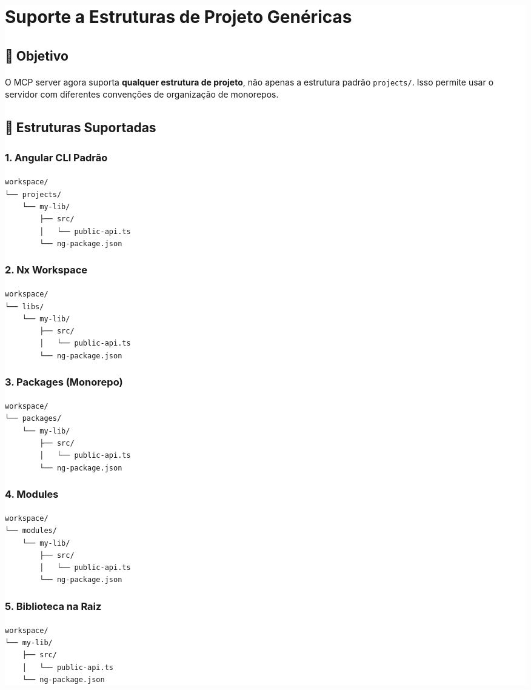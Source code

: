 # Suporte a Estruturas de Projeto Genéricas

## 🎯 Objetivo

O MCP server agora suporta **qualquer estrutura de projeto**, não apenas a estrutura padrão `projects/`. Isso permite usar o servidor com diferentes convenções de organização de monorepos.

## 📁 Estruturas Suportadas

### 1. Angular CLI Padrão
```
workspace/
└── projects/
    └── my-lib/
        ├── src/
        │   └── public-api.ts
        └── ng-package.json
```

### 2. Nx Workspace
```
workspace/
└── libs/
    └── my-lib/
        ├── src/
        │   └── public-api.ts
        └── ng-package.json
```

### 3. Packages (Monorepo)
```
workspace/
└── packages/
    └── my-lib/
        ├── src/
        │   └── public-api.ts
        └── ng-package.json
```

### 4. Modules
```
workspace/
└── modules/
    └── my-lib/
        ├── src/
        │   └── public-api.ts
        └── ng-package.json
```

### 5. Biblioteca na Raiz
```
workspace/
└── my-lib/
    ├── src/
    │   └── public-api.ts
    └── ng-package.json
```

